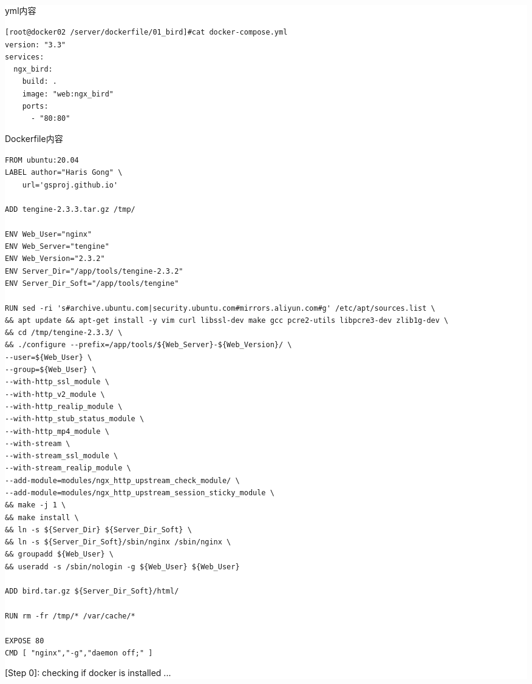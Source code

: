 yml内容

```shell
[root@docker02 /server/dockerfile/01_bird]#cat docker-compose.yml 
version: "3.3"
services:
  ngx_bird:
    build: .
    image: "web:ngx_bird"
    ports:
      - "80:80"
```

Dockerfile内容

```shell
FROM ubuntu:20.04
LABEL author="Haris Gong" \
	url='gsproj.github.io'

ADD tengine-2.3.3.tar.gz /tmp/

ENV Web_User="nginx"
ENV Web_Server="tengine"
ENV Web_Version="2.3.2"
ENV Server_Dir="/app/tools/tengine-2.3.2"
ENV Server_Dir_Soft="/app/tools/tengine"

RUN sed -ri 's#archive.ubuntu.com|security.ubuntu.com#mirrors.aliyun.com#g' /etc/apt/sources.list \
&& apt update && apt-get install -y vim curl libssl-dev make gcc pcre2-utils libpcre3-dev zlib1g-dev \
&& cd /tmp/tengine-2.3.3/ \
&& ./configure --prefix=/app/tools/${Web_Server}-${Web_Version}/ \
--user=${Web_User} \
--group=${Web_User} \
--with-http_ssl_module \
--with-http_v2_module \
--with-http_realip_module \
--with-http_stub_status_module \
--with-http_mp4_module \
--with-stream \
--with-stream_ssl_module \
--with-stream_realip_module \
--add-module=modules/ngx_http_upstream_check_module/ \
--add-module=modules/ngx_http_upstream_session_sticky_module \
&& make -j 1 \
&& make install \
&& ln -s ${Server_Dir} ${Server_Dir_Soft} \
&& ln -s ${Server_Dir_Soft}/sbin/nginx /sbin/nginx \
&& groupadd ${Web_User} \
&& useradd -s /sbin/nologin -g ${Web_User} ${Web_User}

ADD bird.tar.gz ${Server_Dir_Soft}/html/

RUN rm -fr /tmp/* /var/cache/*

EXPOSE 80
CMD [ "nginx","-g","daemon off;" ]
```


[Step 0]: checking if docker is installed ...